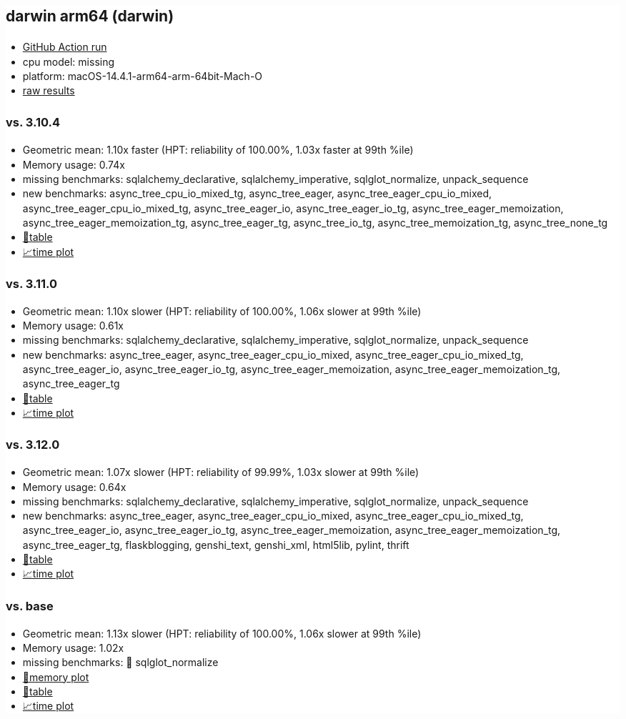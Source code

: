 ## darwin arm64 (darwin)

- [GitHub Action run](https://github.com/faster-cpython/benchmarking/actions/runs/9063827501)
- cpu model: missing
- platform: macOS-14.4.1-arm64-arm-64bit-Mach-O
- [raw results](bm-20240513-darwin-arm64-python-44995aab499b09a550de-3.13.0b1%2B-44995aa.json)

### vs. 3.10.4

- Geometric mean: 1.10x faster (HPT: reliability of 100.00%, 1.03x faster at 99th %ile)
- Memory usage: 0.74x
- missing benchmarks: sqlalchemy_declarative, sqlalchemy_imperative, sqlglot_normalize, unpack_sequence
- new benchmarks: async_tree_cpu_io_mixed_tg, async_tree_eager, async_tree_eager_cpu_io_mixed, async_tree_eager_cpu_io_mixed_tg, async_tree_eager_io, async_tree_eager_io_tg, async_tree_eager_memoization, async_tree_eager_memoization_tg, async_tree_eager_tg, async_tree_io_tg, async_tree_memoization_tg, async_tree_none_tg
- [📄table](bm-20240513-darwin-arm64-python-44995aab499b09a550de-3.13.0b1%2B-44995aa-vs-3.10.4.md)
- [📈time plot](bm-20240513-darwin-arm64-python-44995aab499b09a550de-3.13.0b1%2B-44995aa-vs-3.10.4.png)

### vs. 3.11.0

- Geometric mean: 1.10x slower (HPT: reliability of 100.00%, 1.06x slower at 99th %ile)
- Memory usage: 0.61x
- missing benchmarks: sqlalchemy_declarative, sqlalchemy_imperative, sqlglot_normalize, unpack_sequence
- new benchmarks: async_tree_eager, async_tree_eager_cpu_io_mixed, async_tree_eager_cpu_io_mixed_tg, async_tree_eager_io, async_tree_eager_io_tg, async_tree_eager_memoization, async_tree_eager_memoization_tg, async_tree_eager_tg
- [📄table](bm-20240513-darwin-arm64-python-44995aab499b09a550de-3.13.0b1%2B-44995aa-vs-3.11.0.md)
- [📈time plot](bm-20240513-darwin-arm64-python-44995aab499b09a550de-3.13.0b1%2B-44995aa-vs-3.11.0.png)

### vs. 3.12.0

- Geometric mean: 1.07x slower (HPT: reliability of 99.99%, 1.03x slower at 99th %ile)
- Memory usage: 0.64x
- missing benchmarks: sqlalchemy_declarative, sqlalchemy_imperative, sqlglot_normalize, unpack_sequence
- new benchmarks: async_tree_eager, async_tree_eager_cpu_io_mixed, async_tree_eager_cpu_io_mixed_tg, async_tree_eager_io, async_tree_eager_io_tg, async_tree_eager_memoization, async_tree_eager_memoization_tg, async_tree_eager_tg, flaskblogging, genshi_text, genshi_xml, html5lib, pylint, thrift
- [📄table](bm-20240513-darwin-arm64-python-44995aab499b09a550de-3.13.0b1%2B-44995aa-vs-3.12.0.md)
- [📈time plot](bm-20240513-darwin-arm64-python-44995aab499b09a550de-3.13.0b1%2B-44995aa-vs-3.12.0.png)

### vs. base

- Geometric mean: 1.13x slower (HPT: reliability of 100.00%, 1.06x slower at 99th %ile)
- Memory usage: 1.02x
- missing benchmarks: 🔴 sqlglot_normalize
- [🧠memory plot](bm-20240513-darwin-arm64-python-44995aab499b09a550de-3.13.0b1%2B-44995aa-vs-base-mem.png)
- [📄table](bm-20240513-darwin-arm64-python-44995aab499b09a550de-3.13.0b1%2B-44995aa-vs-base.md)
- [📈time plot](bm-20240513-darwin-arm64-python-44995aab499b09a550de-3.13.0b1%2B-44995aa-vs-base.png)

